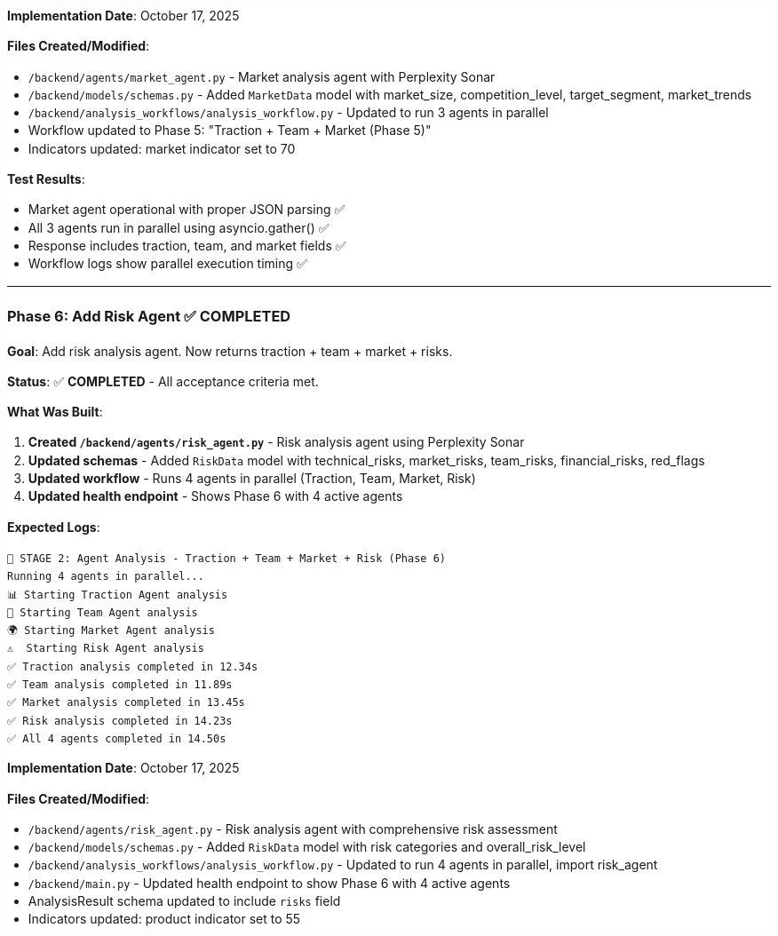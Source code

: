 **Implementation Date**: October 17, 2025

**Files Created/Modified**:
- `/backend/agents/market_agent.py` - Market analysis agent with Perplexity Sonar
- `/backend/models/schemas.py` - Added `MarketData` model with market_size, competition_level, target_segment, market_trends
- `/backend/analysis_workflows/analysis_workflow.py` - Updated to run 3 agents in parallel
- Workflow updated to Phase 5: "Traction + Team + Market (Phase 5)"
- Indicators updated: market indicator set to 70

**Test Results**:
- Market agent operational with proper JSON parsing ✅
- All 3 agents run in parallel using asyncio.gather() ✅
- Response includes traction, team, and market fields ✅
- Workflow logs show parallel execution timing ✅

---

### Phase 6: Add Risk Agent ✅ COMPLETED

**Goal**: Add risk analysis agent. Now returns traction + team + market + risks.

**Status**: ✅ **COMPLETED** - All acceptance criteria met.

**What Was Built**:

1. **Created `/backend/agents/risk_agent.py`** - Risk analysis agent using Perplexity Sonar
2. **Updated schemas** - Added `RiskData` model with technical_risks, market_risks, team_risks, financial_risks, red_flags
3. **Updated workflow** - Runs 4 agents in parallel (Traction, Team, Market, Risk)
4. **Updated health endpoint** - Shows Phase 6 with 4 active agents

**Expected Logs**:
```
🔄 STAGE 2: Agent Analysis - Traction + Team + Market + Risk (Phase 6)
Running 4 agents in parallel...
📊 Starting Traction Agent analysis
👥 Starting Team Agent analysis
🌍 Starting Market Agent analysis
⚠️  Starting Risk Agent analysis
✅ Traction analysis completed in 12.34s
✅ Team analysis completed in 11.89s
✅ Market analysis completed in 13.45s
✅ Risk analysis completed in 14.23s
✅ All 4 agents completed in 14.50s
```

**Implementation Date**: October 17, 2025

**Files Created/Modified**:
- `/backend/agents/risk_agent.py` - Risk analysis agent with comprehensive risk assessment
- `/backend/models/schemas.py` - Added `RiskData` model with risk categories and overall_risk_level
- `/backend/analysis_workflows/analysis_workflow.py` - Updated to run 4 agents in parallel, import risk_agent
- `/backend/main.py` - Updated health endpoint to show Phase 6 with 4 active agents
- AnalysisResult schema updated to include `risks` field
- Indicators updated: product indicator set to 55
